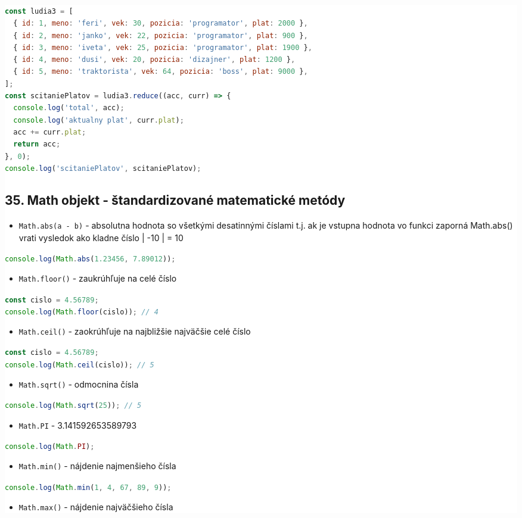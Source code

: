 ```js
const ludia3 = [
  { id: 1, meno: 'feri', vek: 30, pozicia: 'programator', plat: 2000 },
  { id: 2, meno: 'janko', vek: 22, pozicia: 'programator', plat: 900 },
  { id: 3, meno: 'iveta', vek: 25, pozicia: 'programator', plat: 1900 },
  { id: 4, meno: 'dusi', vek: 20, pozicia: 'dizajner', plat: 1200 },
  { id: 5, meno: 'traktorista', vek: 64, pozicia: 'boss', plat: 9000 },
];
const scitaniePlatov = ludia3.reduce((acc, curr) => {
  console.log('total', acc);
  console.log('aktualny plat', curr.plat);
  acc += curr.plat;
  return acc;
}, 0);
console.log('scitaniePlatov', scitaniePlatov);
```

## 35. Math objekt - štandardizované matematické metódy

- `Math.abs(a - b)` - absolutna hodnota so všetkými desatinnými číslami t.j. ak je vstupna hodnota vo funkci zaporná Math.abs() vrati vysledok ako kladne číslo | -10 | = 10

```js
console.log(Math.abs(1.23456, 7.89012));
```

- `Math.floor()` - zaukrúhľuje na celé číslo

```js
const cislo = 4.56789;
console.log(Math.floor(cislo)); // 4
```

- `Math.ceil()` - zaokrúhľuje na najbližšie najväčšie celé číslo

```js
const cislo = 4.56789;
console.log(Math.ceil(cislo)); // 5
```

- `Math.sqrt()` - odmocnina čísla

```js
console.log(Math.sqrt(25)); // 5
```

- `Math.PI` - 3.141592653589793

```js
console.log(Math.PI);
```

- `Math.min()` - nájdenie najmenšieho čísla

```js
console.log(Math.min(1, 4, 67, 89, 9));
```

- `Math.max()` - nájdenie najväčšieho čísla
